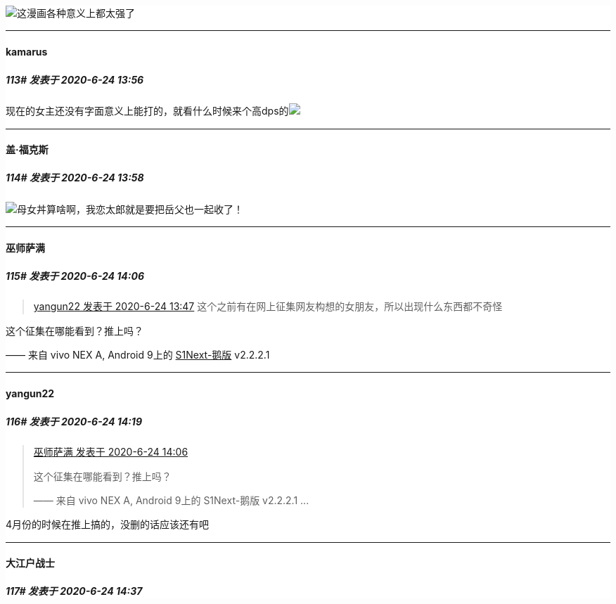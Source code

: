 
<img src="https://static.saraba1st.com/image/smiley/face2017/067.png" referrerpolicy="no-referrer">这漫画各种意义上都太强了


-----

####  kamarus  
##### 113#       发表于 2020-6-24 13:56


现在的女主还没有字面意义上能打的，就看什么时候来个高dps的<img src="https://static.saraba1st.com/image/smiley/face2017/037.png" referrerpolicy="no-referrer">


-----

####  盖·福克斯  
##### 114#       发表于 2020-6-24 13:58


<img src="https://static.saraba1st.com/image/smiley/face2017/053.png" referrerpolicy="no-referrer">母女丼算啥啊，我恋太郎就是要把岳父也一起收了！


-----

####  巫师萨满  
##### 115#       发表于 2020-6-24 14:06


<blockquote><a href="httphttps://bbs.saraba1st.com/2b/forum.php?mod=redirect&amp;goto=findpost&amp;pid=47933507&amp;ptid=1905601" target="_blank">yangun22 发表于 2020-6-24 13:47</a>
这个之前有在网上征集网友构想的女朋友，所以出现什么东西都不奇怪</blockquote>
这个征集在哪能看到？推上吗？

—— 来自 vivo NEX A, Android 9上的 [S1Next-鹅版](https://github.com/ykrank/S1-Next/releases) v2.2.2.1


-----

####  yangun22  
##### 116#       发表于 2020-6-24 14:19


<blockquote><a href="httphttps://bbs.saraba1st.com/2b/forum.php?mod=redirect&amp;goto=findpost&amp;pid=47933740&amp;ptid=1905601" target="_blank">巫师萨满 发表于 2020-6-24 14:06</a>

这个征集在哪能看到？推上吗？


—— 来自 vivo NEX A, Android 9上的 S1Next-鹅版 v2.2.2.1 ...</blockquote>
4月份的时候在推上搞的，没删的话应该还有吧


-----

####  大江户战士  
##### 117#       发表于 2020-6-24 14:37

